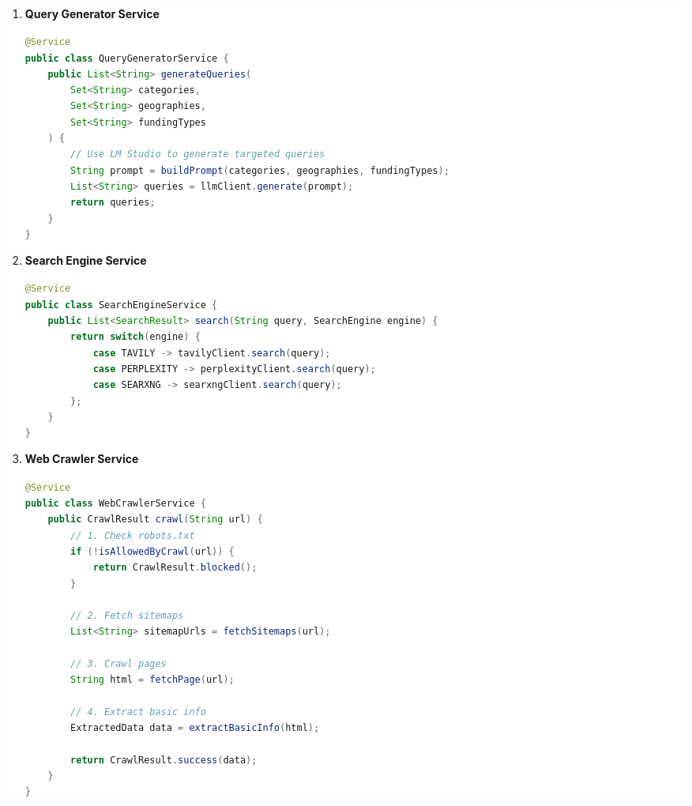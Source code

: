 1. **Query Generator Service**
   ```java
   @Service
   public class QueryGeneratorService {
       public List<String> generateQueries(
           Set<String> categories,
           Set<String> geographies,
           Set<String> fundingTypes
       ) {
           // Use LM Studio to generate targeted queries
           String prompt = buildPrompt(categories, geographies, fundingTypes);
           List<String> queries = llmClient.generate(prompt);
           return queries;
       }
   }
   ```

2. **Search Engine Service**
   ```java
   @Service
   public class SearchEngineService {
       public List<SearchResult> search(String query, SearchEngine engine) {
           return switch(engine) {
               case TAVILY -> tavilyClient.search(query);
               case PERPLEXITY -> perplexityClient.search(query);
               case SEARXNG -> searxngClient.search(query);
           };
       }
   }
   ```

3. **Web Crawler Service**
   ```java
   @Service
   public class WebCrawlerService {
       public CrawlResult crawl(String url) {
           // 1. Check robots.txt
           if (!isAllowedByCrawl(url)) {
               return CrawlResult.blocked();
           }

           // 2. Fetch sitemaps
           List<String> sitemapUrls = fetchSitemaps(url);

           // 3. Crawl pages
           String html = fetchPage(url);

           // 4. Extract basic info
           ExtractedData data = extractBasicInfo(html);

           return CrawlResult.success(data);
       }
   }
   ```
